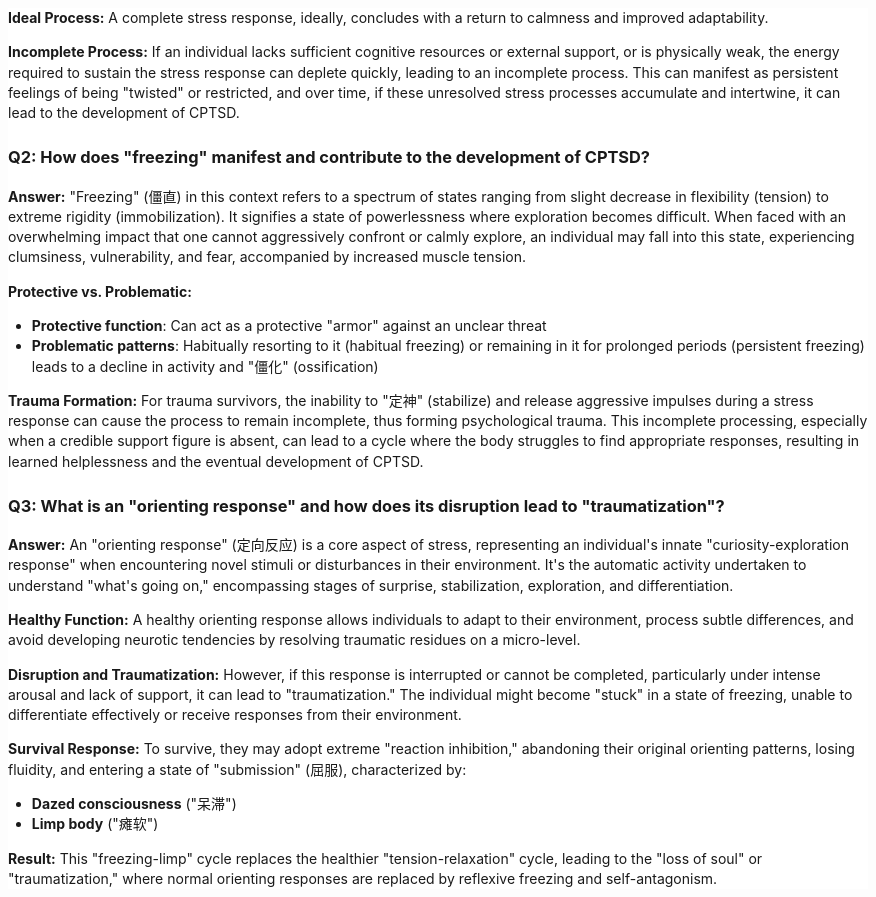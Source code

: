 **Ideal Process:** A complete stress response, ideally, concludes with a return to calmness and improved adaptability. 

**Incomplete Process:** If an individual lacks sufficient cognitive resources or external support, or is physically weak, the energy required to sustain the stress response can deplete quickly, leading to an incomplete process. This can manifest as persistent feelings of being "twisted" or restricted, and over time, if these unresolved stress processes accumulate and intertwine, it can lead to the development of CPTSD.

### Q2: How does "freezing" manifest and contribute to the development of CPTSD?

**Answer:** "Freezing" (僵直) in this context refers to a spectrum of states ranging from slight decrease in flexibility (tension) to extreme rigidity (immobilization). It signifies a state of powerlessness where exploration becomes difficult. When faced with an overwhelming impact that one cannot aggressively confront or calmly explore, an individual may fall into this state, experiencing clumsiness, vulnerability, and fear, accompanied by increased muscle tension. 

**Protective vs. Problematic:**
- **Protective function**: Can act as a protective "armor" against an unclear threat
- **Problematic patterns**: Habitually resorting to it (habitual freezing) or remaining in it for prolonged periods (persistent freezing) leads to a decline in activity and "僵化" (ossification)

**Trauma Formation:** For trauma survivors, the inability to "定神" (stabilize) and release aggressive impulses during a stress response can cause the process to remain incomplete, thus forming psychological trauma. This incomplete processing, especially when a credible support figure is absent, can lead to a cycle where the body struggles to find appropriate responses, resulting in learned helplessness and the eventual development of CPTSD.

### Q3: What is an "orienting response" and how does its disruption lead to "traumatization"?

**Answer:** An "orienting response" (定向反应) is a core aspect of stress, representing an individual's innate "curiosity-exploration response" when encountering novel stimuli or disturbances in their environment. It's the automatic activity undertaken to understand "what's going on," encompassing stages of surprise, stabilization, exploration, and differentiation. 

**Healthy Function:** A healthy orienting response allows individuals to adapt to their environment, process subtle differences, and avoid developing neurotic tendencies by resolving traumatic residues on a micro-level. 

**Disruption and Traumatization:** However, if this response is interrupted or cannot be completed, particularly under intense arousal and lack of support, it can lead to "traumatization." The individual might become "stuck" in a state of freezing, unable to differentiate effectively or receive responses from their environment. 

**Survival Response:** To survive, they may adopt extreme "reaction inhibition," abandoning their original orienting patterns, losing fluidity, and entering a state of "submission" (屈服), characterized by:
- **Dazed consciousness** ("呆滞")
- **Limp body** ("瘫软")

**Result:** This "freezing-limp" cycle replaces the healthier "tension-relaxation" cycle, leading to the "loss of soul" or "traumatization," where normal orienting responses are replaced by reflexive freezing and self-antagonism.
